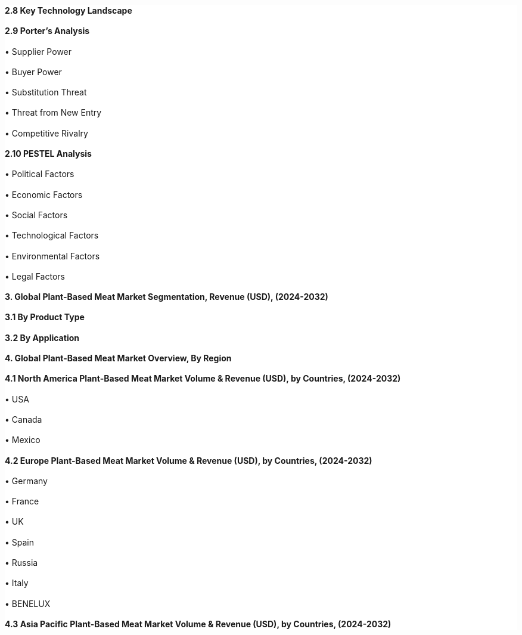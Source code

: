 <strong>2.8 Key Technology Landscape</strong>

<strong>2.9 Porter’s Analysis</strong>

• Supplier Power

• Buyer Power

• Substitution Threat

• Threat from New Entry

• Competitive Rivalry

<strong>2.10 PESTEL Analysis</strong>

• Political Factors

• Economic Factors

• Social Factors

• Technological Factors

• Environmental Factors

• Legal Factors

<strong>3. Global Plant-Based Meat Market Segmentation, Revenue (USD), (2024-2032)</strong>

<strong>3.1 By Product Type</strong>

<strong>3.2 By Application</strong>

<strong>4. Global Plant-Based Meat Market Overview, By Region</strong>

<strong>4.1 North America Plant-Based Meat Market Volume &amp; Revenue (USD), by Countries, (2024-2032)</strong>

• USA

• Canada

• Mexico

<strong>4.2 Europe Plant-Based Meat Market Volume &amp; Revenue (USD), by Countries, (2024-2032)</strong>

• Germany

• France

• UK

• Spain

• Russia

• Italy

• BENELUX

<strong>4.3 Asia Pacific Plant-Based Meat Market Volume &amp; Revenue (USD), by Countries, (2024-2032)</strong>
